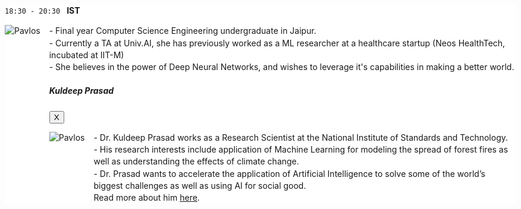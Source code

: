    ```18:30 - 20:30 ``` **IST**
<p><img src="/assets/images/people/AnshikaGupta.png" alt="Pavlos" style="height:200px;margin-right:15px;" align="left">
- Final year Computer Science Engineering undergraduate in Jaipur.
<br>
- Currently a TA at Univ.AI, she has previously worked as a ML researcher at a healthcare startup (Neos HealthTech, incubated at IIT-M)
<br>
- She believes in the power of Deep Neural Networks, and wishes to leverage it's capabilities in making a better world.
</p>
</div>

</div>
</div>
</div>
</div>

<script>
     $('#IgnacioModal').appendTo('body');
</script>

<!-- 6 -->

<!-- Modal -->
<div class="container">
<div class="modal fade modal-margin" id="GermanModal" tabindex="-1" role="dialog" aria-labelledby="exampleModalLabel" aria-hidden="true">
<div class="modal-dialog" role="document">
<div class="modal-content">
<div class="modal-header">
<h5 class="modal-title" id="exampleModalLabel">Kuldeep Prasad</h5>
<button type="button" class="close" data-dismiss="modal" aria-label="Close">
<span aria-hidden="true">X</span>
</button>
</div>
<div class="modal-body">
<p><img src="/assets/images/people/KuldeepPrasad.png" alt="Pavlos" style="height:350px;margin-right:15px;" align="left">
<!-- - Electrical Engineer, currently pursuing a MSc. in Electrical Engineering at the Computational Intelligence Lab of the University of Chile.
<br>
- Research Fellow at StellarDNN.
<br>
- Enjoys working with generative models and their applications on astronomical tasks. -->
- Dr. Kuldeep Prasad works as a Research Scientist at the National Institute of Standards and Technology.
<br>
- His research interests include application of Machine Learning for modeling the spread of forest fires as well as understanding the effects of climate change.
<br>
- Dr. Prasad wants to accelerate the application  of Artificial Intelligence  to solve some of the world’s biggest challenges as well as using AI for social good.
<br>
Read more about him <a href="https://www.nist.gov/people/kuldeep-prasad">here</a>.
</p>
</div>

</div>
</div>
</div>
</div>

<script>
   ```